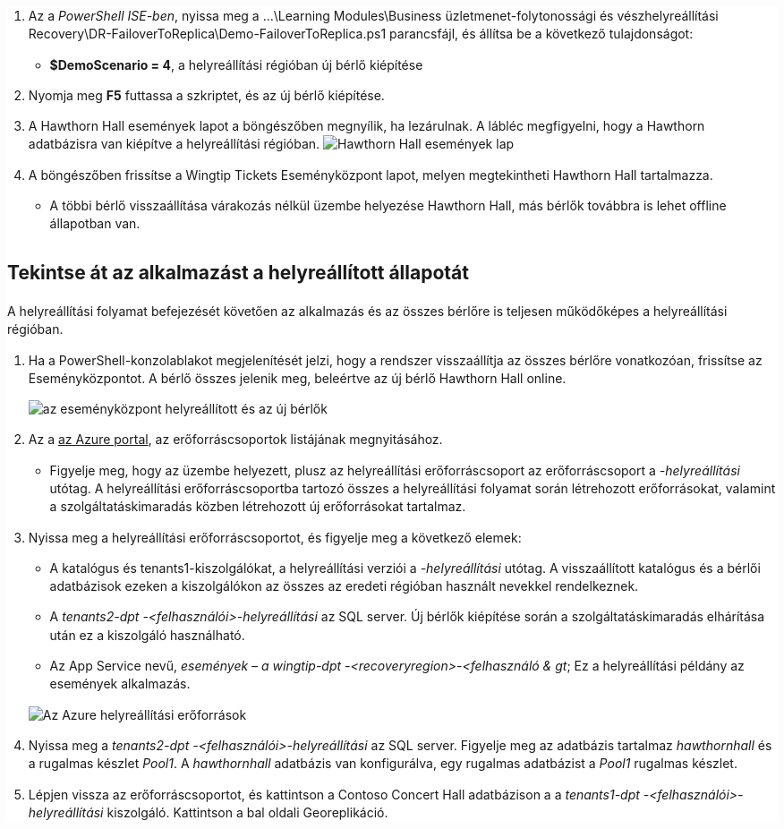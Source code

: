 1. Az a *PowerShell ISE-ben*, nyissa meg a ...\Learning Modules\Business üzletmenet-folytonossági és vészhelyreállítási Recovery\DR-FailoverToReplica\Demo-FailoverToReplica.ps1 parancsfájl, és állítsa be a következő tulajdonságot:
    * **$DemoScenario = 4**, a helyreállítási régióban új bérlő kiépítése

2. Nyomja meg **F5** futtassa a szkriptet, és az új bérlő kiépítése. 

3. A Hawthorn Hall események lapot a böngészőben megnyílik, ha lezárulnak. A lábléc megfigyelni, hogy a Hawthorn adatbázisra van kiépítve a helyreállítási régióban.
    ![Hawthorn Hall események lap](media/saas-dbpertenant-dr-geo-replication/hawthornhallevents.png) 

4. A böngészőben frissítse a Wingtip Tickets Eseményközpont lapot, melyen megtekintheti Hawthorn Hall tartalmazza. 
    * A többi bérlő visszaállítása várakozás nélkül üzembe helyezése Hawthorn Hall, más bérlők továbbra is lehet offline állapotban van.


## <a name="review-the-recovered-state-of-the-application"></a>Tekintse át az alkalmazást a helyreállított állapotát

A helyreállítási folyamat befejezését követően az alkalmazás és az összes bérlőre is teljesen működőképes a helyreállítási régióban. 

1. Ha a PowerShell-konzolablakot megjelenítését jelzi, hogy a rendszer visszaállítja az összes bérlőre vonatkozóan, frissítse az Eseményközpontot.  A bérlő összes jelenik meg, beleértve az új bérlő Hawthorn Hall online.

    ![az eseményközpont helyreállított és az új bérlők](media/saas-dbpertenant-dr-geo-replication/events-hub-with-hawthorn-hall.png)

2. Az a [az Azure portal](https://portal.azure.com), az erőforráscsoportok listájának megnyitásához.  
    * Figyelje meg, hogy az üzembe helyezett, plusz az helyreállítási erőforráscsoport az erőforráscsoport a _-helyreállítási_ utótag.  A helyreállítási erőforráscsoportba tartozó összes a helyreállítási folyamat során létrehozott erőforrásokat, valamint a szolgáltatáskimaradás közben létrehozott új erőforrásokat tartalmaz.  

3. Nyissa meg a helyreállítási erőforráscsoportot, és figyelje meg a következő elemek:
    * A katalógus és tenants1-kiszolgálókat, a helyreállítási verziói a _-helyreállítási_ utótag.  A visszaállított katalógus és a bérlői adatbázisok ezeken a kiszolgálókon az összes az eredeti régióban használt nevekkel rendelkeznek.

    * A _tenants2-dpt -&lt;felhasználói&gt;-helyreállítási_ az SQL server.  Új bérlők kiépítése során a szolgáltatáskimaradás elhárítása után ez a kiszolgáló használható.
    *   Az App Service nevű, _események – a wingtip-dpt -&lt;recoveryregion&gt;-&lt;felhasználó & gt_; Ez a helyreállítási példány az események alkalmazás. 

    ![Az Azure helyreállítási erőforrások ](media/saas-dbpertenant-dr-geo-replication/resources-in-recovery-region.png)    
    
4. Nyissa meg a _tenants2-dpt -&lt;felhasználói&gt;-helyreállítási_ az SQL server.  Figyelje meg az adatbázis tartalmaz _hawthornhall_ és a rugalmas készlet _Pool1_.  A _hawthornhall_ adatbázis van konfigurálva, egy rugalmas adatbázist a _Pool1_ rugalmas készlet.

5. Lépjen vissza az erőforráscsoportot, és kattintson a Contoso Concert Hall adatbázison a a _tenants1-dpt -&lt;felhasználói&gt;-helyreállítási_ kiszolgáló. Kattintson a bal oldali Georeplikáció.
    